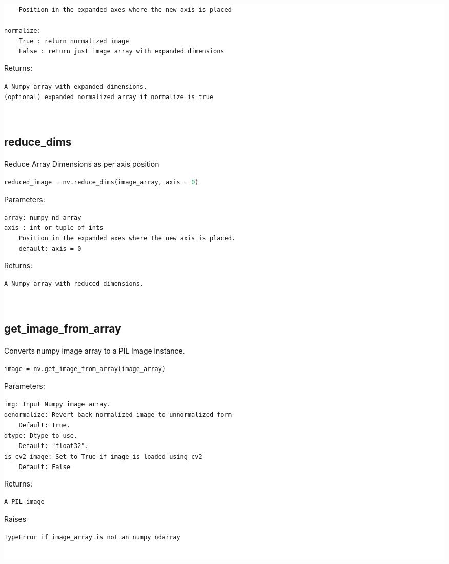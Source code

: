 ```
    Position in the expanded axes where the new axis is placed

normalize: 
    True : return normalized image
    False : return just image array with expanded dimensions 
```
Returns:
```
A Numpy array with expanded dimensions.
(optional) expanded normalized array if normalize is true
```    
<br>

## reduce_dims
Reduce Array Dimensions as per axis position
```python
reduced_image = nv.reduce_dims(image_array, axis = 0)
```
Parameters:
```
array: numpy nd array
axis : int or tuple of ints
    Position in the expanded axes where the new axis is placed.
    default: axis = 0
```
Returns:
```
A Numpy array with reduced dimensions.
```
<br>

## get_image_from_array
Converts numpy image array to a PIL Image instance.
```
image = nv.get_image_from_array(image_array)
```
Parameters:
```
img: Input Numpy image array.
denormalize: Revert back normalized image to unnormalized form
    Default: True.
dtype: Dtype to use.
    Default: "float32".
is_cv2_image: Set to True if image is loaded using cv2
    Default: False
```
Returns:
```
A PIL image
```
Raises
```
TypeError if image_array is not an numpy ndarray
```        
<br>
